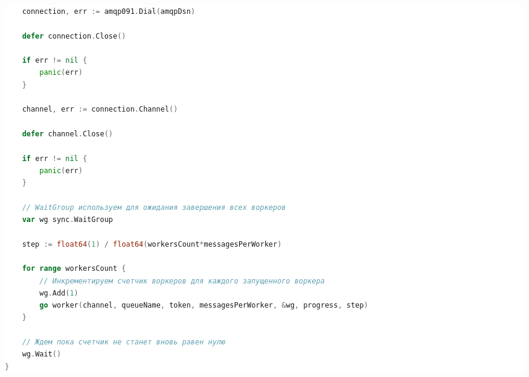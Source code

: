 ```go
	connection, err := amqp091.Dial(amqpDsn)

	defer connection.Close()

	if err != nil {
		panic(err)
	}

	channel, err := connection.Channel()

	defer channel.Close()

	if err != nil {
		panic(err)
	}
	
	// WaitGroup используем для ожидания завершения всех воркеров
	var wg sync.WaitGroup

	step := float64(1) / float64(workersCount*messagesPerWorker)

	for range workersCount {
		// Инкрементируем счетчик воркеров для каждого запущенного воркера
		wg.Add(1)
		go worker(channel, queueName, token, messagesPerWorker, &wg, progress, step)
	}
	
	// Ждем пока счетчик не станет вновь равен нулю
	wg.Wait()
}
```